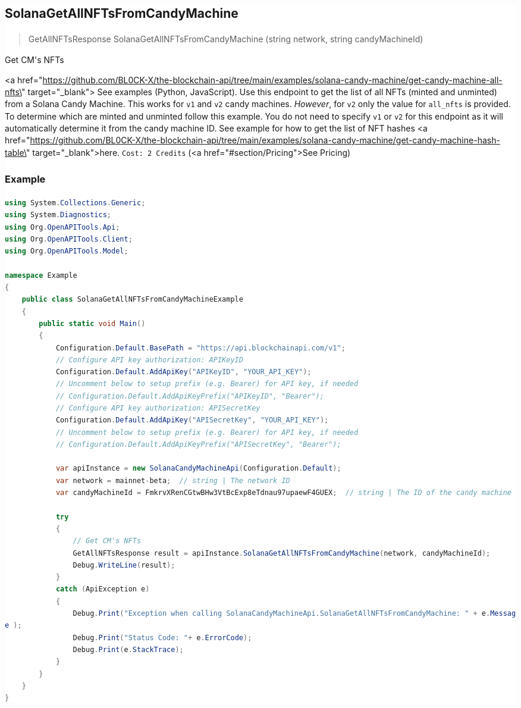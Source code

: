 
## SolanaGetAllNFTsFromCandyMachine

> GetAllNFTsResponse SolanaGetAllNFTsFromCandyMachine (string network, string candyMachineId)

Get CM's NFTs  

<a href=\"https://github.com/BL0CK-X/the-blockchain-api/tree/main/examples/solana-candy-machine/get-candy-machine-all-nfts\" target=\"_blank\"> See examples (Python, JavaScript)</a>.  Use this endpoint to get the list of all NFTs (minted and unminted) from a Solana Candy Machine.  This works for `v1` and `v2` candy machines.   *However*, for `v2` only the value for `all_nfts` is provided. To determine which are minted and unminted follow this example.  You do not need to specify `v1` or `v2` for this endpoint as it will automatically determine it from the candy machine ID.  See example for how to get the list of NFT hashes <a href=\"https://github.com/BL0CK-X/the-blockchain-api/tree/main/examples/solana-candy-machine/get-candy-machine-hash-table\" target=\"_blank\">here</a>.    `Cost: 2 Credits` (<a href=\"#section/Pricing\">See Pricing</a>)

### Example

```csharp
using System.Collections.Generic;
using System.Diagnostics;
using Org.OpenAPITools.Api;
using Org.OpenAPITools.Client;
using Org.OpenAPITools.Model;

namespace Example
{
    public class SolanaGetAllNFTsFromCandyMachineExample
    {
        public static void Main()
        {
            Configuration.Default.BasePath = "https://api.blockchainapi.com/v1";
            // Configure API key authorization: APIKeyID
            Configuration.Default.AddApiKey("APIKeyID", "YOUR_API_KEY");
            // Uncomment below to setup prefix (e.g. Bearer) for API key, if needed
            // Configuration.Default.AddApiKeyPrefix("APIKeyID", "Bearer");
            // Configure API key authorization: APISecretKey
            Configuration.Default.AddApiKey("APISecretKey", "YOUR_API_KEY");
            // Uncomment below to setup prefix (e.g. Bearer) for API key, if needed
            // Configuration.Default.AddApiKeyPrefix("APISecretKey", "Bearer");

            var apiInstance = new SolanaCandyMachineApi(Configuration.Default);
            var network = mainnet-beta;  // string | The network ID
            var candyMachineId = FmkrvXRenCGtwBHw3VtBcExp8eTdnau97upaewF4GUEX;  // string | The ID of the candy machine

            try
            {
                // Get CM's NFTs  
                GetAllNFTsResponse result = apiInstance.SolanaGetAllNFTsFromCandyMachine(network, candyMachineId);
                Debug.WriteLine(result);
            }
            catch (ApiException e)
            {
                Debug.Print("Exception when calling SolanaCandyMachineApi.SolanaGetAllNFTsFromCandyMachine: " + e.Message );
                Debug.Print("Status Code: "+ e.ErrorCode);
                Debug.Print(e.StackTrace);
            }
        }
    }
}
```